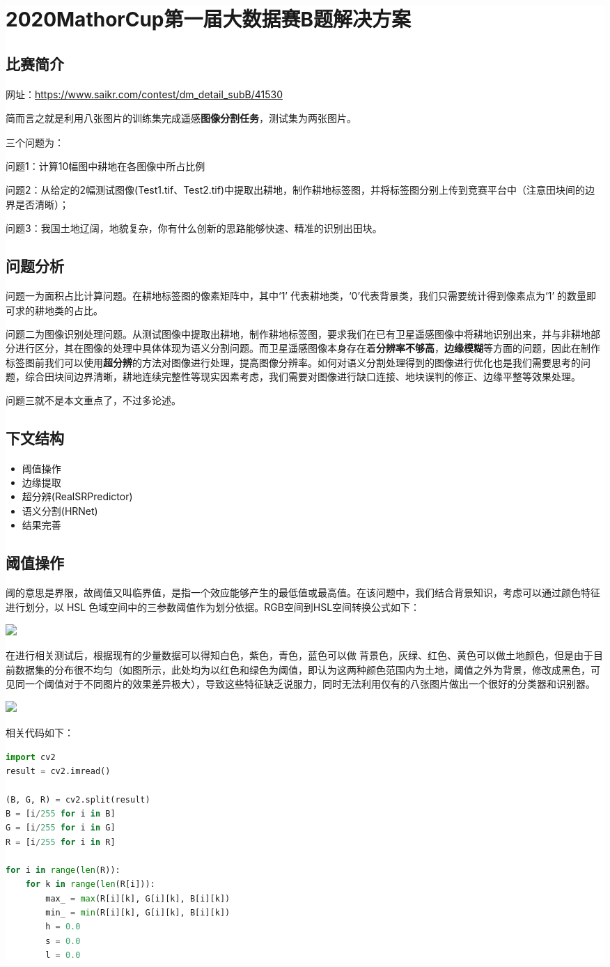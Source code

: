 # 2020MathorCup第一届大数据赛B题解决方案

## 比赛简介

网址：https://www.saikr.com/contest/dm_detail_subB/41530

简而言之就是利用八张图片的训练集完成遥感**图像分割任务**，测试集为两张图片。

三个问题为：

问题1：计算10幅图中耕地在各图像中所占比例

问题2：从给定的2幅测试图像(Test1.tif、Test2.tif)中提取出耕地，制作耕地标签图，并将标签图分别上传到竞赛平台中（注意田块间的边界是否清晰）；

问题3：我国土地辽阔，地貌复杂，你有什么创新的思路能够快速、精准的识别出田块。

## 问题分析

问题一为面积占比计算问题。在耕地标签图的像素矩阵中，其中‘1’ 代表耕地类，‘0’代表背景类，我们只需要统计得到像素点为‘1’ 的数量即可求的耕地类的占比。

问题二为图像识别处理问题。从测试图像中提取出耕地，制作耕地标签图，要求我们在已有卫星遥感图像中将耕地识别出来，并与非耕地部分进行区分，其在图像的处理中具体体现为语义分割问题。而卫星遥感图像本身存在着**分辨率不够高**，**边缘模糊**等方面的问题，因此在制作标签图前我们可以使用**超分辨**的方法对图像进行处理，提高图像分辨率。如何对语义分割处理得到的图像进行优化也是我们需要思考的问题，综合田块间边界清晰，耕地连续完整性等现实因素考虑，我们需要对图像进行缺口连接、地块误判的修正、边缘平整等效果处理。

问题三就不是本文重点了，不过多论述。

## 下文结构

* 阈值操作
* 边缘提取
* 超分辨(RealSRPredictor)
* 语义分割(HRNet)
* 结果完善

## 阈值操作

阈的意思是界限，故阈值又叫临界值，是指一个效应能够产生的最低值或最高值。在该问题中，我们结合背景知识，考虑可以通过颜色特征进行划分，以 HSL 色域空间中的三参数阈值作为划分依据。RGB空间到HSL空间转换公式如下：

![](https://ai-studio-static-online.cdn.bcebos.com/c2492d14e7ed43cea6b1e4c3b410e60eb863380b52a147af955b7f8b23544bd5)

在进行相关测试后，根据现有的少量数据可以得知白色，紫色，青色，蓝色可以做 背景色，灰绿、红色、黄色可以做土地颜色，但是由于目前数据集的分布很不均匀（如图所示，此处均为以红色和绿色为阈值，即认为这两种颜色范围内为土地，阈值之外为背景，修改成黑色，可见同一个阈值对于不同图片的效果差异极大），导致这些特征缺乏说服力，同时无法利用仅有的八张图片做出一个很好的分类器和识别器。

![](https://ai-studio-static-online.cdn.bcebos.com/532c4c91343b4c23b9619ebb50e9b1eae5805e6404804e32a231085e7c814ddf)

相关代码如下：


```python
import cv2
result = cv2.imread()

(B, G, R) = cv2.split(result)
B = [i/255 for i in B]
G = [i/255 for i in G]
R = [i/255 for i in R]

for i in range(len(R)):
    for k in range(len(R[i])):
        max_ = max(R[i][k], G[i][k], B[i][k])
        min_ = min(R[i][k], G[i][k], B[i][k])
        h = 0.0
        s = 0.0
        l = 0.0

```
